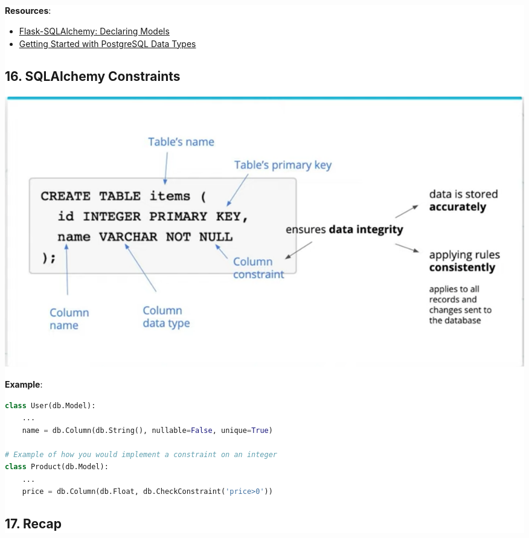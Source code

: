 **Resources**:

- [Flask-SQLAlchemy: Declaring Models](https://flask-sqlalchemy.palletsprojects.com/en/2.x/models/)
- [Getting Started with PostgreSQL Data Types](https://www.postgresqltutorial.com/postgresql-data-types/)

## 16. SQLAlchemy Constraints

![img-01](../imgs/img-2-3-16-1.png)

**Example**:

```python
class User(db.Model):
    ...
    name = db.Column(db.String(), nullable=False, unique=True)

# Example of how you would implement a constraint on an integer
class Product(db.Model):
    ...
    price = db.Column(db.Float, db.CheckConstraint('price>0'))
```

## 17. Recap
